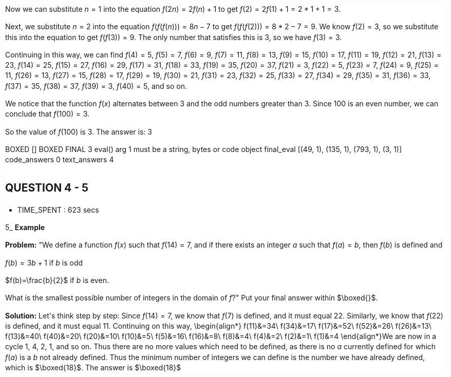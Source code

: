 Now we can substitute $n = 1$ into the equation $f(2n) = 2f(n) + 1$ to get $f(2) = 2f(1) + 1 = 2*1 + 1 = 3$.

Next, we substitute $n = 2$ into the equation $f(f(f(n))) = 8n - 7$ to get $f(f(f(2))) = 8*2 - 7 = 9$. We know $f(2) = 3$, so we substitute this into the equation to get $f(f(3)) = 9$. The only number that satisfies this is 3, so we have $f(3) = 3$.

Continuing in this way, we can find $f(4) = 5$, $f(5) = 7$, $f(6) = 9$, $f(7) = 11$, $f(8) = 13$, $f(9) = 15$, $f(10) = 17$, $f(11) = 19$, $f(12) = 21$, $f(13) = 23$, $f(14) = 25$, $f(15) = 27$, $f(16) = 29$, $f(17) = 31$, $f(18) = 33$, $f(19) = 35$, $f(20) = 37$, $f(21) = 3$, $f(22) = 5$, $f(23) = 7$, $f(24) = 9$, $f(25) = 11$, $f(26) = 13$, $f(27) = 15$, $f(28) = 17$, $f(29) = 19$, $f(30) = 21$, $f(31) = 23$, $f(32) = 25$, $f(33) = 27$, $f(34) = 29$, $f(35) = 31$, $f(36) = 33$, $f(37) = 35$, $f(38) = 37$, $f(39) = 3$, $f(40) = 5$, and so on.

We notice that the function $f(x)$ alternates between 3 and the odd numbers greater than 3. Since 100 is an even number, we can conclude that $f(100) = 3$.

So the value of $f(100)$ is 3. The answer is: $3$

BOXED []
BOXED FINAL 3
eval() arg 1 must be a string, bytes or code object final_eval
[(49, 1), (135, 1), (793, 1), (3, 1)]
code_answers 0 text_answers 4



## QUESTION 4 - 5 
- TIME_SPENT : 623 secs

5_
**Example**

**Problem:** 
"We define a function $f(x)$ such that $f(14)=7$, and if there exists an integer $a$ such that $f(a)=b$, then $f(b)$ is defined and

$f(b)=3b+1$ if $b$ is odd

$f(b)=\frac{b}{2}$ if $b$ is even.

What is the smallest possible number of integers in the domain of $f$?"
Put your final answer within $\boxed{}$.

**Solution:** 
Let's think step by step:
Since $f(14)=7$, we know that $f(7)$ is defined, and it must equal $22$.  Similarly, we know that $f(22)$ is defined, and it must equal $11$.  Continuing on this way,  \begin{align*}
f(11)&=34\\
f(34)&=17\\
f(17)&=52\\
f(52)&=26\\
f(26)&=13\\
f(13)&=40\\
f(40)&=20\\
f(20)&=10\\
f(10)&=5\\
f(5)&=16\\
f(16)&=8\\
f(8)&=4\\
f(4)&=2\\
f(2)&=1\\
f(1)&=4
\end{align*}We are now in a cycle $1$, $4$, $2$, $1$, and so on.  Thus there are no more values which need to be defined, as there is no $a$ currently defined for which $f(a)$ is a $b$ not already defined.  Thus the minimum number of integers we can define is the number we have already defined, which is $\boxed{18}$. The answer is $\boxed{18}$
